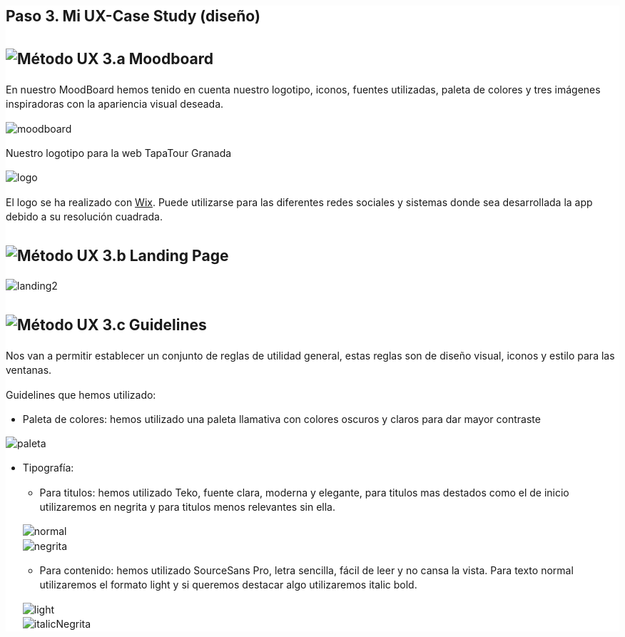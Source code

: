 
## Paso 3. Mi UX-Case Study (diseño)


![Método UX](img/moodboard.png) 3.a Moodboard
-----

En nuestro MoodBoard hemos tenido en cuenta nuestro logotipo, iconos, fuentes utilizadas, paleta de colores y tres imágenes inspiradoras con la apariencia visual deseada. 
  
![moodboard](https://github.com/FranJimenez88/DIU21/blob/master/P3/Moodboard/MoodBoard.png)  

  
Nuestro logotipo para la web TapaTour Granada 
  
![logo](https://github.com/FranJimenez88/DIU21/blob/master/P3/Moodboard/Logotipo.png)  

El logo se ha realizado con [Wix](https://es.wix.com/logo/maker). Puede utilizarse para las diferentes redes sociales y sistemas donde sea desarrollada la app debido a su resolución cuadrada.  


![Método UX](img/landing-page.png)  3.b Landing Page
----


![landing2](https://github.com/FranJimenez88/DIU21/blob/master/P3/LandingPage/LP.png)  

![Método UX](img/guidelines.png) 3.c Guidelines
----
Nos van a permitir establecer un conjunto de reglas de utilidad general, estas reglas son de diseño visual, iconos y estilo para las ventanas.  

Guidelines que hemos utilizado:

* Paleta de colores: hemos utilizado una paleta llamativa con colores oscuros y claros para dar mayor contraste  

![paleta](https://github.com/FranJimenez88/DIU21/blob/master/P3/Guidelines/PaletaColores.png)  
  
* Tipografía:
  * Para titulos: hemos utilizado Teko, fuente clara, moderna y elegante, para titulos mas destados como el de inicio utilizaremos en negrita y para titulos menos relevantes sin ella.  
  
   ![normal](https://github.com/FranJimenez88/DIU21/blob/master/P3/Guidelines/teko.png)  
   ![negrita](https://github.com/FranJimenez88/DIU21/blob/master/P3/Guidelines/TekoNegrita.png)  
   
  * Para contenido: hemos utilizado SourceSans Pro, letra sencilla, fácil de leer y no cansa la vista. Para  texto normal utilizaremos el formato light y si queremos destacar algo utilizaremos italic bold.
  
   ![light](https://github.com/FranJimenez88/DIU21/blob/master/P3/Guidelines/SourceSansPro.png)  
   ![italicNegrita](https://github.com/FranJimenez88/DIU21/blob/master/P3/Guidelines/SourceSansProCursivaNegrita.png)  
   
